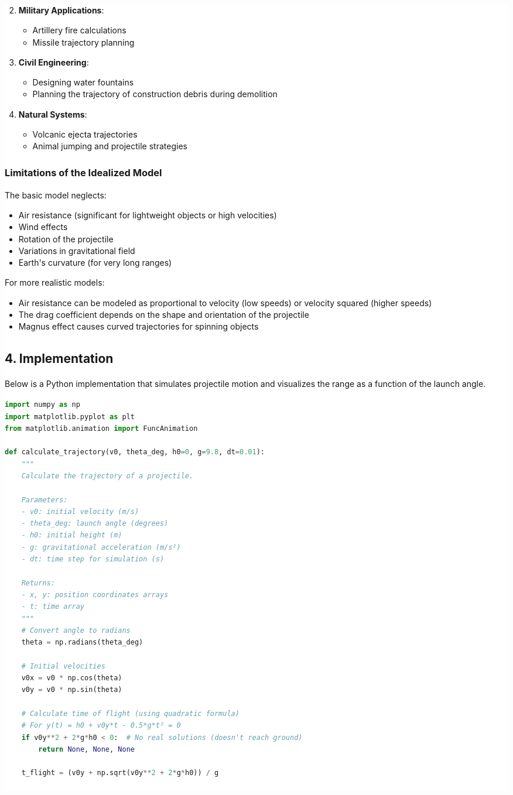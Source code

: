2. **Military Applications**:
   - Artillery fire calculations
   - Missile trajectory planning

3. **Civil Engineering**:
   - Designing water fountains
   - Planning the trajectory of construction debris during demolition

4. **Natural Systems**:
   - Volcanic ejecta trajectories
   - Animal jumping and projectile strategies

### Limitations of the Idealized Model

The basic model neglects:
- Air resistance (significant for lightweight objects or high velocities)
- Wind effects
- Rotation of the projectile
- Variations in gravitational field
- Earth's curvature (for very long ranges)

For more realistic models:
- Air resistance can be modeled as proportional to velocity (low speeds) or velocity squared (higher speeds)
- The drag coefficient depends on the shape and orientation of the projectile
- Magnus effect causes curved trajectories for spinning objects

## 4. Implementation

Below is a Python implementation that simulates projectile motion and visualizes the range as a function of the launch angle.

```python
import numpy as np
import matplotlib.pyplot as plt
from matplotlib.animation import FuncAnimation

def calculate_trajectory(v0, theta_deg, h0=0, g=9.8, dt=0.01):
    """
    Calculate the trajectory of a projectile.
    
    Parameters:
    - v0: initial velocity (m/s)
    - theta_deg: launch angle (degrees)
    - h0: initial height (m)
    - g: gravitational acceleration (m/s²)
    - dt: time step for simulation (s)
    
    Returns:
    - x, y: position coordinates arrays
    - t: time array
    """
    # Convert angle to radians
    theta = np.radians(theta_deg)
    
    # Initial velocities
    v0x = v0 * np.cos(theta)
    v0y = v0 * np.sin(theta)
    
    # Calculate time of flight (using quadratic formula)
    # For y(t) = h0 + v0y*t - 0.5*g*t² = 0
    if v0y**2 + 2*g*h0 < 0:  # No real solutions (doesn't reach ground)
        return None, None, None
    
    t_flight = (v0y + np.sqrt(v0y**2 + 2*g*h0)) / g
    
```